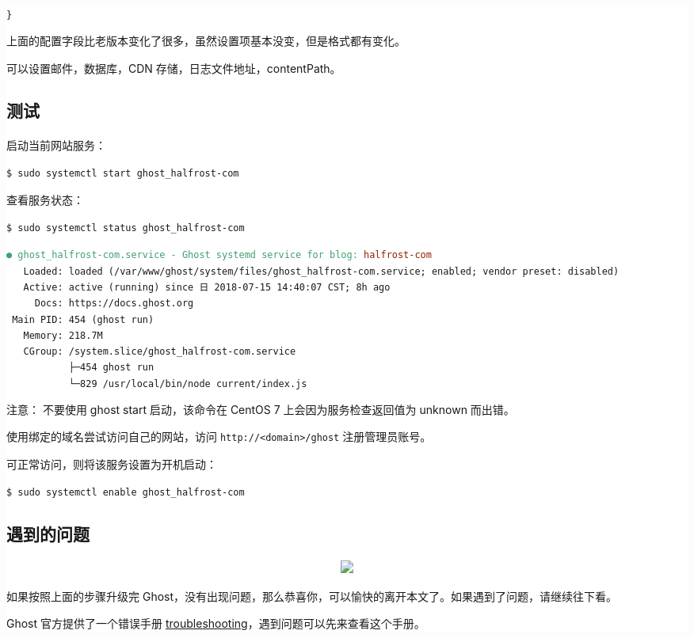 ```makefile
}

```

上面的配置字段比老版本变化了很多，虽然设置项基本没变，但是格式都有变化。

可以设置邮件，数据库，CDN 存储，日志文件地址，contentPath。

## 测试

启动当前网站服务：

```bash
$ sudo systemctl start ghost_halfrost-com
```

查看服务状态：

```bash
$ sudo systemctl status ghost_halfrost-com
```
```makefile
● ghost_halfrost-com.service - Ghost systemd service for blog: halfrost-com
   Loaded: loaded (/var/www/ghost/system/files/ghost_halfrost-com.service; enabled; vendor preset: disabled)
   Active: active (running) since 日 2018-07-15 14:40:07 CST; 8h ago
     Docs: https://docs.ghost.org
 Main PID: 454 (ghost run)
   Memory: 218.7M
   CGroup: /system.slice/ghost_halfrost-com.service
           ├─454 ghost run
           └─829 /usr/local/bin/node current/index.js

```

注意： 不要使用 ghost start 启动，该命令在 CentOS 7 上会因为服务检查返回值为 unknown 而出错。

使用绑定的域名尝试访问自己的网站，访问 `http://<domain>/ghost` 注册管理员账号。

可正常访问，则将该服务设置为开机启动：


```bash
$ sudo systemctl enable ghost_halfrost-com
```


## 遇到的问题

<p align='center'>
<img src='https://ob6mci30g.qnssl.com/Blog/ArticleImage/92_2.jpg'>
</p>

如果按照上面的步骤升级完 Ghost，没有出现问题，那么恭喜你，可以愉快的离开本文了。如果遇到了问题，请继续往下看。

Ghost 官方提供了一个错误手册 [troubleshooting](https://docs.ghost.org/docs/troubleshooting)，遇到问题可以先来查看这个手册。
